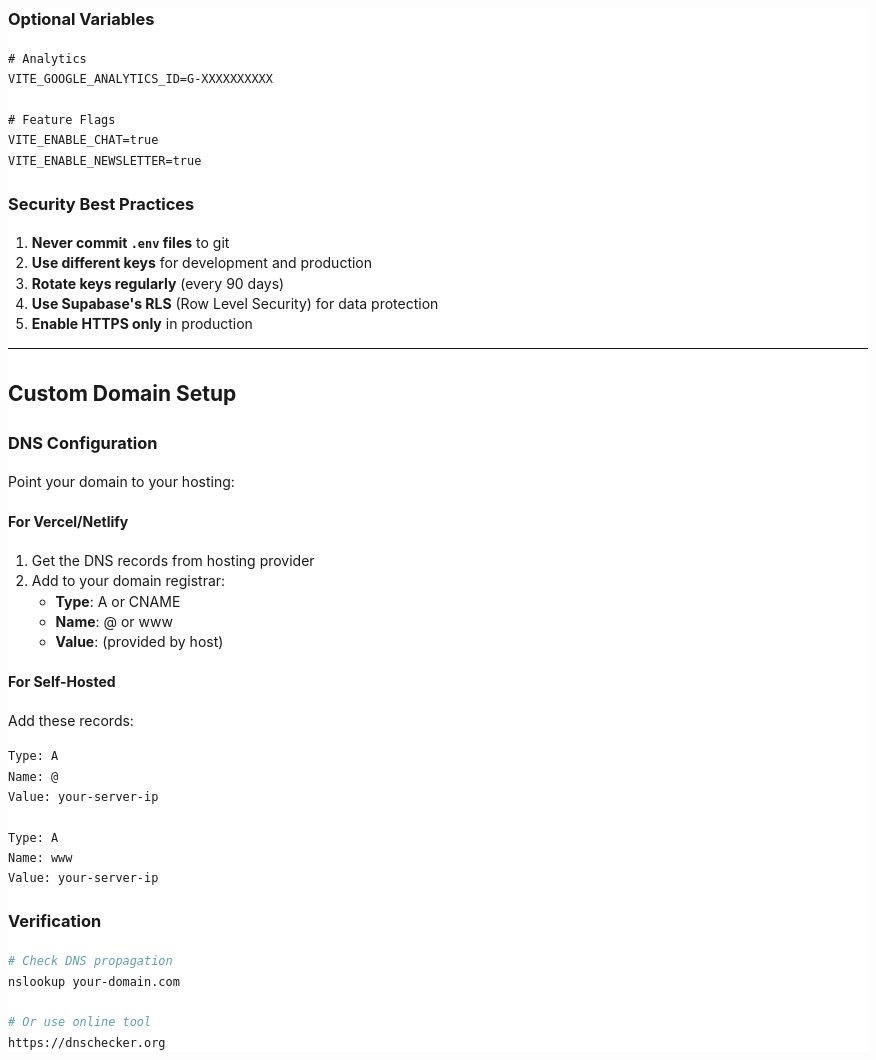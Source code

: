 ### Optional Variables

```env
# Analytics
VITE_GOOGLE_ANALYTICS_ID=G-XXXXXXXXXX

# Feature Flags
VITE_ENABLE_CHAT=true
VITE_ENABLE_NEWSLETTER=true
```

### Security Best Practices

1. **Never commit `.env` files** to git
2. **Use different keys** for development and production
3. **Rotate keys regularly** (every 90 days)
4. **Use Supabase's RLS** (Row Level Security) for data protection
5. **Enable HTTPS only** in production

---

## Custom Domain Setup

### DNS Configuration

Point your domain to your hosting:

#### For Vercel/Netlify
1. Get the DNS records from hosting provider
2. Add to your domain registrar:
   - **Type**: A or CNAME
   - **Name**: @ or www
   - **Value**: (provided by host)

#### For Self-Hosted
Add these records:

```
Type: A
Name: @
Value: your-server-ip

Type: A
Name: www
Value: your-server-ip
```

### Verification

```bash
# Check DNS propagation
nslookup your-domain.com

# Or use online tool
https://dnschecker.org
```
